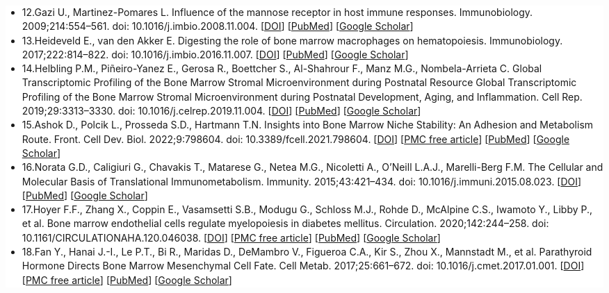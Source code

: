 *   12.Gazi U., Martinez-Pomares L. Influence of the mannose receptor in host immune responses. Immunobiology. 2009;214:554–561. doi: 10.1016/j.imbio.2008.11.004. \[[DOI](https://doi.org/10.1016/j.imbio.2008.11.004)\] \[[PubMed](https://pubmed.ncbi.nlm.nih.gov/19162368/)\] \[[Google Scholar](https://scholar.google.com/scholar_lookup?journal=Immunobiology&title=Influence%20of%20the%20mannose%20receptor%20in%20host%20immune%20responses&author=U.%20Gazi&author=L.%20Martinez-Pomares&volume=214&publication_year=2009&pages=554-561&pmid=19162368&doi=10.1016/j.imbio.2008.11.004&)\]
*   13.Heideveld E., van den Akker E. Digesting the role of bone marrow macrophages on hematopoiesis. Immunobiology. 2017;222:814–822. doi: 10.1016/j.imbio.2016.11.007. \[[DOI](https://doi.org/10.1016/j.imbio.2016.11.007)\] \[[PubMed](https://pubmed.ncbi.nlm.nih.gov/27890297/)\] \[[Google Scholar](https://scholar.google.com/scholar_lookup?journal=Immunobiology&title=Digesting%20the%20role%20of%20bone%20marrow%20macrophages%20on%20hematopoiesis&author=E.%20Heideveld&author=E.%20van%20den%20Akker&volume=222&publication_year=2017&pages=814-822&pmid=27890297&doi=10.1016/j.imbio.2016.11.007&)\]
*   14.Helbling P.M., Piñeiro-Yanez E., Gerosa R., Boettcher S., Al-Shahrour F., Manz M.G., Nombela-Arrieta C. Global Transcriptomic Profiling of the Bone Marrow Stromal Microenvironment during Postnatal Resource Global Transcriptomic Profiling of the Bone Marrow Stromal Microenvironment during Postnatal Development, Aging, and Inflammation. Cell Rep. 2019;29:3313–3330. doi: 10.1016/j.celrep.2019.11.004. \[[DOI](https://doi.org/10.1016/j.celrep.2019.11.004)\] \[[PubMed](https://pubmed.ncbi.nlm.nih.gov/31801092/)\] \[[Google Scholar](https://scholar.google.com/scholar_lookup?journal=Cell%20Rep.&title=Global%20Transcriptomic%20Profiling%20of%20the%20Bone%20Marrow%20Stromal%20Microenvironment%20during%20Postnatal%20Resource%20Global%20Transcriptomic%20Profiling%20of%20the%20Bone%20Marrow%20Stromal%20Microenvironment%20during%20Postnatal%20Development,%20Aging,%20and%20Inflammation&author=P.M.%20Helbling&author=E.%20Pi%C3%B1eiro-Yanez&author=R.%20Gerosa&author=S.%20Boettcher&author=F.%20Al-Shahrour&volume=29&publication_year=2019&pages=3313-3330&pmid=31801092&doi=10.1016/j.celrep.2019.11.004&)\]
*   15.Ashok D., Polcik L., Prosseda S.D., Hartmann T.N. Insights into Bone Marrow Niche Stability: An Adhesion and Metabolism Route. Front. Cell Dev. Biol. 2022;9:798604. doi: 10.3389/fcell.2021.798604. \[[DOI](https://doi.org/10.3389/fcell.2021.798604)\] \[[PMC free article](https://www.ncbi.nlm.nih.gov/articles/PMC8806031/)\] \[[PubMed](https://pubmed.ncbi.nlm.nih.gov/35118078/)\] \[[Google Scholar](https://scholar.google.com/scholar_lookup?journal=Front.%20Cell%20Dev.%20Biol.&title=Insights%20into%20Bone%20Marrow%20Niche%20Stability:%20An%20Adhesion%20and%20Metabolism%20Route&author=D.%20Ashok&author=L.%20Polcik&author=S.D.%20Prosseda&author=T.N.%20Hartmann&volume=9&publication_year=2022&pages=798604&pmid=35118078&doi=10.3389/fcell.2021.798604&)\]
*   16.Norata G.D., Caligiuri G., Chavakis T., Matarese G., Netea M.G., Nicoletti A., O’Neill L.A.J., Marelli-Berg F.M. The Cellular and Molecular Basis of Translational Immunometabolism. Immunity. 2015;43:421–434. doi: 10.1016/j.immuni.2015.08.023. \[[DOI](https://doi.org/10.1016/j.immuni.2015.08.023)\] \[[PubMed](https://pubmed.ncbi.nlm.nih.gov/26377896/)\] \[[Google Scholar](https://scholar.google.com/scholar_lookup?journal=Immunity&title=The%20Cellular%20and%20Molecular%20Basis%20of%20Translational%20Immunometabolism&author=G.D.%20Norata&author=G.%20Caligiuri&author=T.%20Chavakis&author=G.%20Matarese&author=M.G.%20Netea&volume=43&publication_year=2015&pages=421-434&pmid=26377896&doi=10.1016/j.immuni.2015.08.023&)\]
*   17.Hoyer F.F., Zhang X., Coppin E., Vasamsetti S.B., Modugu G., Schloss M.J., Rohde D., McAlpine C.S., Iwamoto Y., Libby P., et al. Bone marrow endothelial cells regulate myelopoiesis in diabetes mellitus. Circulation. 2020;142:244–258. doi: 10.1161/CIRCULATIONAHA.120.046038. \[[DOI](https://doi.org/10.1161/CIRCULATIONAHA.120.046038)\] \[[PMC free article](https://www.ncbi.nlm.nih.gov/articles/PMC7375017/)\] \[[PubMed](https://pubmed.ncbi.nlm.nih.gov/32316750/)\] \[[Google Scholar](https://scholar.google.com/scholar_lookup?journal=Circulation&title=Bone%20marrow%20endothelial%20cells%20regulate%20myelopoiesis%20in%20diabetes%20mellitus&author=F.F.%20Hoyer&author=X.%20Zhang&author=E.%20Coppin&author=S.B.%20Vasamsetti&author=G.%20Modugu&volume=142&publication_year=2020&pages=244-258&pmid=32316750&doi=10.1161/CIRCULATIONAHA.120.046038&)\]
*   18.Fan Y., Hanai J.-I., Le P.T., Bi R., Maridas D., DeMambro V., Figueroa C.A., Kir S., Zhou X., Mannstadt M., et al. Parathyroid Hormone Directs Bone Marrow Mesenchymal Cell Fate. Cell Metab. 2017;25:661–672. doi: 10.1016/j.cmet.2017.01.001. \[[DOI](https://doi.org/10.1016/j.cmet.2017.01.001)\] \[[PMC free article](https://www.ncbi.nlm.nih.gov/articles/PMC5342925/)\] \[[PubMed](https://pubmed.ncbi.nlm.nih.gov/28162969/)\] \[[Google Scholar](https://scholar.google.com/scholar_lookup?journal=Cell%20Metab.&title=Parathyroid%20Hormone%20Directs%20Bone%20Marrow%20Mesenchymal%20Cell%20Fate&author=Y.%20Fan&author=J.-I.%20Hanai&author=P.T.%20Le&author=R.%20Bi&author=D.%20Maridas&volume=25&publication_year=2017&pages=661-672&pmid=28162969&doi=10.1016/j.cmet.2017.01.001&)\]